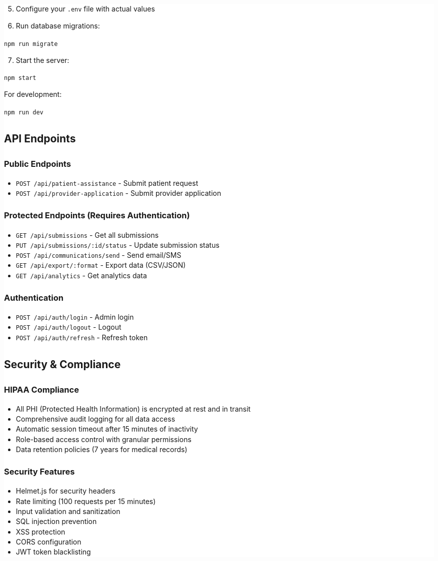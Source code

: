 5. Configure your `.env` file with actual values

6. Run database migrations:
```bash
npm run migrate
```

7. Start the server:
```bash
npm start
```

For development:
```bash
npm run dev
```

## API Endpoints

### Public Endpoints
- `POST /api/patient-assistance` - Submit patient request
- `POST /api/provider-application` - Submit provider application

### Protected Endpoints (Requires Authentication)
- `GET /api/submissions` - Get all submissions
- `PUT /api/submissions/:id/status` - Update submission status
- `POST /api/communications/send` - Send email/SMS
- `GET /api/export/:format` - Export data (CSV/JSON)
- `GET /api/analytics` - Get analytics data

### Authentication
- `POST /api/auth/login` - Admin login
- `POST /api/auth/logout` - Logout
- `POST /api/auth/refresh` - Refresh token

## Security & Compliance

### HIPAA Compliance
- All PHI (Protected Health Information) is encrypted at rest and in transit
- Comprehensive audit logging for all data access
- Automatic session timeout after 15 minutes of inactivity
- Role-based access control with granular permissions
- Data retention policies (7 years for medical records)

### Security Features
- Helmet.js for security headers
- Rate limiting (100 requests per 15 minutes)
- Input validation and sanitization
- SQL injection prevention
- XSS protection
- CORS configuration
- JWT token blacklisting
